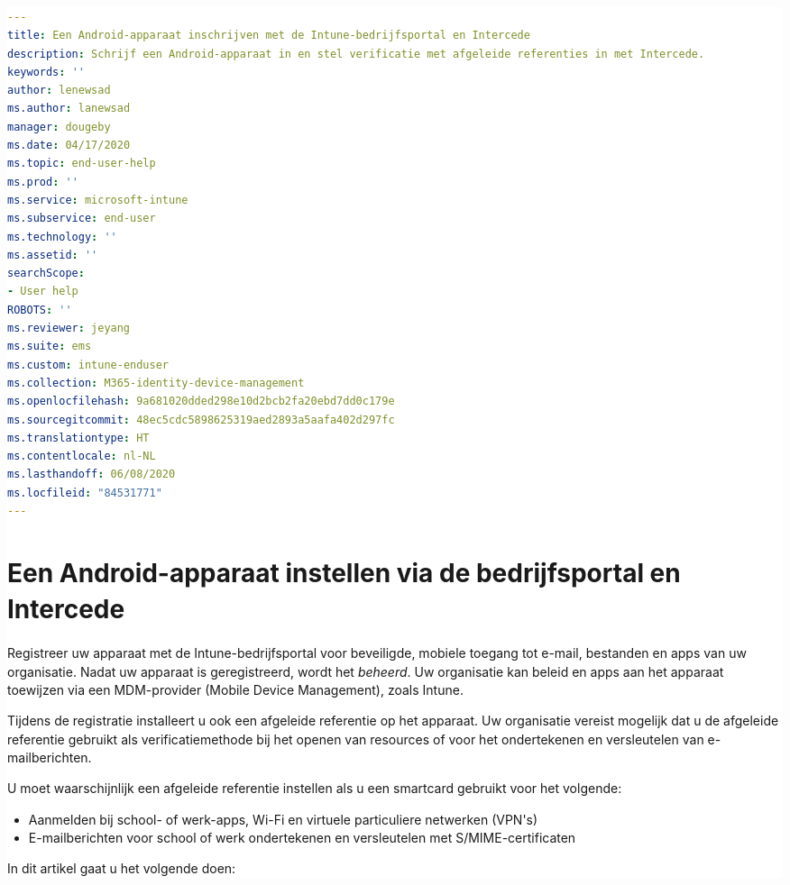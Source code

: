 ```yaml
---
title: Een Android-apparaat inschrijven met de Intune-bedrijfsportal en Intercede
description: Schrijf een Android-apparaat in en stel verificatie met afgeleide referenties in met Intercede.
keywords: ''
author: lenewsad
ms.author: lanewsad
manager: dougeby
ms.date: 04/17/2020
ms.topic: end-user-help
ms.prod: ''
ms.service: microsoft-intune
ms.subservice: end-user
ms.technology: ''
ms.assetid: ''
searchScope:
- User help
ROBOTS: ''
ms.reviewer: jeyang
ms.suite: ems
ms.custom: intune-enduser
ms.collection: M365-identity-device-management
ms.openlocfilehash: 9a681020dded298e10d2bcb2fa20ebd7dd0c179e
ms.sourcegitcommit: 48ec5cdc5898625319aed2893a5aafa402d297fc
ms.translationtype: HT
ms.contentlocale: nl-NL
ms.lasthandoff: 06/08/2020
ms.locfileid: "84531771"
---
```

# <a name="set-up-android-device-with-company-portal-and-intercede"></a>Een Android-apparaat instellen via de bedrijfsportal en Intercede

Registreer uw apparaat met de Intune-bedrijfsportal voor beveiligde, mobiele toegang tot e-mail, bestanden en apps van uw organisatie. Nadat uw apparaat is geregistreerd, wordt het *beheerd*. Uw organisatie kan beleid en apps aan het apparaat toewijzen via een MDM-provider (Mobile Device Management), zoals Intune.

Tijdens de registratie installeert u ook een afgeleide referentie op het apparaat. Uw organisatie vereist mogelijk dat u de afgeleide referentie gebruikt als verificatiemethode bij het openen van resources of voor het ondertekenen en versleutelen van e-mailberichten.

U moet waarschijnlijk een afgeleide referentie instellen als u een smartcard gebruikt voor het volgende:

* Aanmelden bij school- of werk-apps, Wi-Fi en virtuele particuliere netwerken (VPN's)
* E-mailberichten voor school of werk ondertekenen en versleutelen met S/MIME-certificaten

In dit artikel gaat u het volgende doen:
